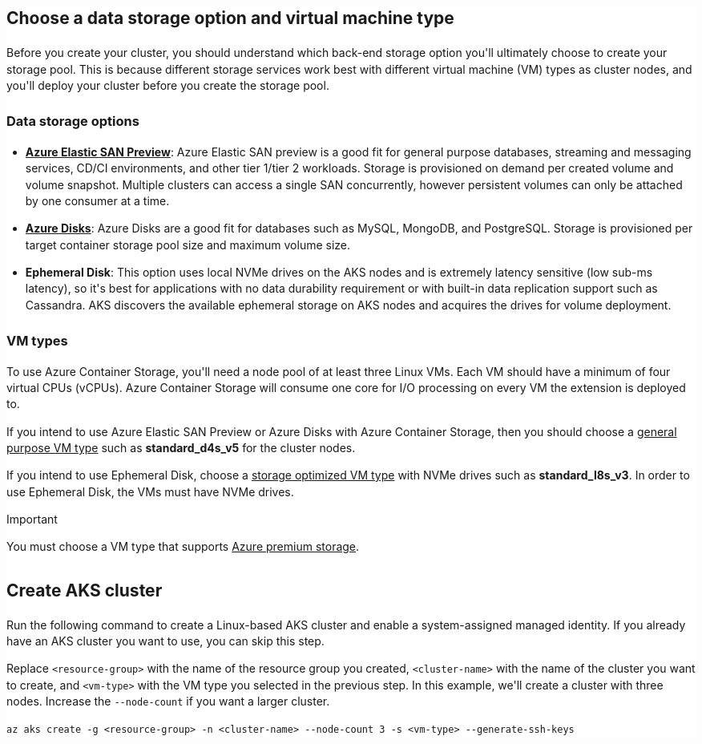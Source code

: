 ## Choose a data storage option and virtual machine type

Before you create your cluster, you should understand which back-end storage option you'll ultimately choose to create your storage pool. This is because different storage services work best with different virtual machine (VM) types as cluster nodes, and you'll deploy your cluster before you create the storage pool.

### Data storage options

* **[Azure Elastic SAN Preview](../elastic-san/elastic-san-introduction.md)**: Azure Elastic SAN preview is a good fit for general purpose databases, streaming and messaging services, CD/CI environments, and other tier 1/tier 2 workloads. Storage is provisioned on demand per created volume and volume snapshot. Multiple clusters can access a single SAN concurrently, however persistent volumes can only be attached by one consumer at a time.

* **[Azure Disks](../../virtual-machines/managed-disks-overview.md)**: Azure Disks are a good fit for databases such as MySQL, MongoDB, and PostgreSQL. Storage is provisioned per target container storage pool size and maximum volume size.

* **Ephemeral Disk**: This option uses local NVMe drives on the AKS nodes and is extremely latency sensitive (low sub-ms latency), so it's best for applications with no data durability requirement or with built-in data replication support such as Cassandra. AKS discovers the available ephemeral storage on AKS nodes and acquires the drives for volume deployment.

### VM types

To use Azure Container Storage, you'll need a node pool of at least three Linux VMs. Each VM should have a minimum of four virtual CPUs (vCPUs). Azure Container Storage will consume one core for I/O processing on every VM the extension is deployed to.

If you intend to use Azure Elastic SAN Preview or Azure Disks with Azure Container Storage, then you should choose a [general purpose VM type](../../virtual-machines/sizes-general.md) such as **standard_d4s_v5** for the cluster nodes.

If you intend to use Ephemeral Disk, choose a [storage optimized VM type](../../virtual-machines/sizes-storage.md) with NVMe drives such as **standard_l8s_v3**. In order to use Ephemeral Disk, the VMs must have NVMe drives.

> [!IMPORTANT]
> You must choose a VM type that supports [Azure premium storage](../../virtual-machines/premium-storage-performance.md).

## Create AKS cluster

Run the following command to create a Linux-based AKS cluster and enable a system-assigned managed identity. If you already have an AKS cluster you want to use, you can skip this step.

Replace `<resource-group>` with the name of the resource group you created, `<cluster-name>` with the name of the cluster you want to create, and `<vm-type>` with the VM type you selected in the previous step. In this example, we'll create a cluster with three nodes. Increase the `--node-count` if you want a larger cluster.

```azurecli-interactive
az aks create -g <resource-group> -n <cluster-name> --node-count 3 -s <vm-type> --generate-ssh-keys
```
